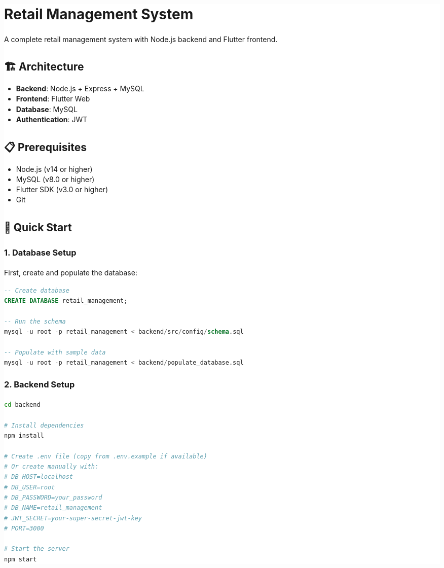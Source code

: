 # Retail Management System

A complete retail management system with Node.js backend and Flutter frontend.

## 🏗️ Architecture

- **Backend**: Node.js + Express + MySQL
- **Frontend**: Flutter Web
- **Database**: MySQL
- **Authentication**: JWT

## 📋 Prerequisites

- Node.js (v14 or higher)
- MySQL (v8.0 or higher)
- Flutter SDK (v3.0 or higher)
- Git

## 🚀 Quick Start

### 1. Database Setup

First, create and populate the database:

```sql
-- Create database
CREATE DATABASE retail_management;

-- Run the schema
mysql -u root -p retail_management < backend/src/config/schema.sql

-- Populate with sample data
mysql -u root -p retail_management < backend/populate_database.sql
```

### 2. Backend Setup

```bash
cd backend

# Install dependencies
npm install

# Create .env file (copy from .env.example if available)
# Or create manually with:
# DB_HOST=localhost
# DB_USER=root
# DB_PASSWORD=your_password
# DB_NAME=retail_management
# JWT_SECRET=your-super-secret-jwt-key
# PORT=3000

# Start the server
npm start
```
